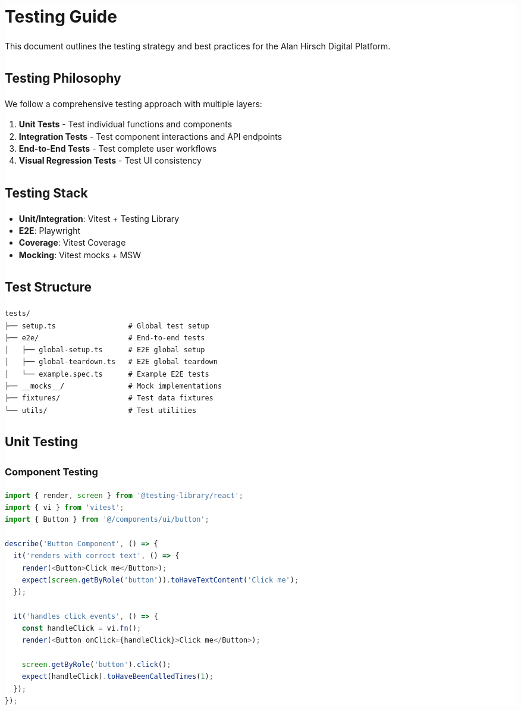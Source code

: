 # Testing Guide

This document outlines the testing strategy and best practices for the Alan Hirsch Digital Platform.

## Testing Philosophy

We follow a comprehensive testing approach with multiple layers:

1. **Unit Tests** - Test individual functions and components
2. **Integration Tests** - Test component interactions and API endpoints
3. **End-to-End Tests** - Test complete user workflows
4. **Visual Regression Tests** - Test UI consistency

## Testing Stack

- **Unit/Integration**: Vitest + Testing Library
- **E2E**: Playwright
- **Coverage**: Vitest Coverage
- **Mocking**: Vitest mocks + MSW

## Test Structure

```
tests/
├── setup.ts                 # Global test setup
├── e2e/                     # End-to-end tests
│   ├── global-setup.ts      # E2E global setup
│   ├── global-teardown.ts   # E2E global teardown
│   └── example.spec.ts      # Example E2E tests
├── __mocks__/               # Mock implementations
├── fixtures/                # Test data fixtures
└── utils/                   # Test utilities
```

## Unit Testing

### Component Testing

```typescript
import { render, screen } from '@testing-library/react';
import { vi } from 'vitest';
import { Button } from '@/components/ui/button';

describe('Button Component', () => {
  it('renders with correct text', () => {
    render(<Button>Click me</Button>);
    expect(screen.getByRole('button')).toHaveTextContent('Click me');
  });

  it('handles click events', () => {
    const handleClick = vi.fn();
    render(<Button onClick={handleClick}>Click me</Button>);
    
    screen.getByRole('button').click();
    expect(handleClick).toHaveBeenCalledTimes(1);
  });
});
```

